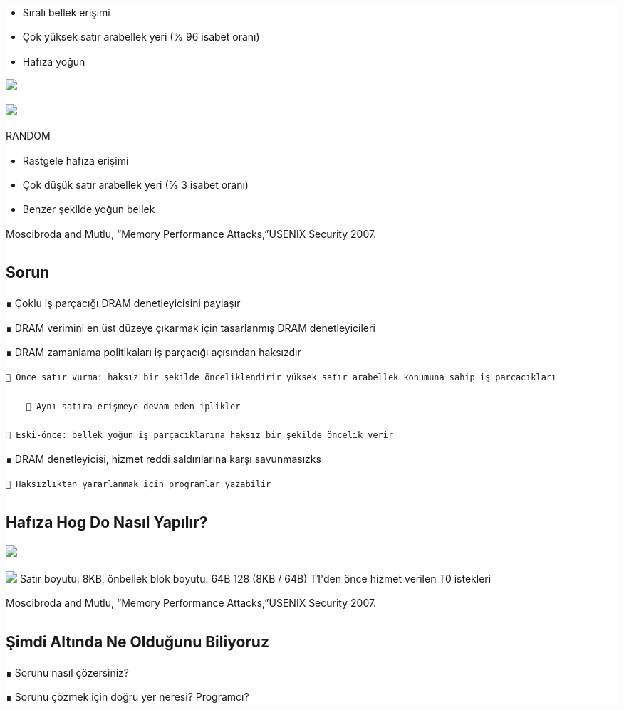 - Sıralı bellek erişimi

- Çok yüksek satır arabellek yeri (% 96 isabet oranı)

- Hafıza yoğun


<img class="card-img-top" src="{{site.url}}/assets\img\posts\ComputerByStudy\Bilgisayar-Mimarisi\BOM_Introduction2\Ekran-Alintisi8.PNG">

![](Ekran-Alintisi8.png)

RANDOM

- Rastgele hafıza erişimi

- Çok düşük satır arabellek yeri (% 3 isabet oranı)

- Benzer şekilde yoğun bellek

Moscibroda and Mutlu, “Memory Performance Attacks,”USENIX Security 2007.


## Sorun

∎ Çoklu iş parçacığı DRAM denetleyicisini paylaşır

∎ DRAM verimini en üst düzeye çıkarmak için tasarlanmış DRAM denetleyicileri


∎ DRAM zamanlama politikaları iş parçacığı açısından haksızdır

     Önce satır vurma: haksız bir şekilde önceliklendirir yüksek satır arabellek konumuna sahip iş parçacıkları

         Aynı satıra erişmeye devam eden iplikler

     Eski-önce: bellek yoğun iş parçacıklarına haksız bir şekilde öncelik verir

∎ DRAM denetleyicisi, hizmet reddi saldırılarına karşı savunmasızks 

     Haksızlıktan yararlanmak için programlar yazabilir


 ## Hafıza Hog Do Nasıl Yapılır?


<img class="card-img-top" src="{{site.url}}/assets\img\posts\ComputerByStudy\Bilgisayar-Mimarisi\BOM_Introduction2\Ekran-Alintisi9.PNG">

![](Ekran-Alintisi9.png)
Satır boyutu: 8KB, önbellek blok boyutu: 64B 128 (8KB / 64B) T1'den önce hizmet verilen T0 istekleri

Moscibroda and Mutlu, “Memory Performance Attacks,”USENIX Security 2007.

## Şimdi Altında Ne Olduğunu Biliyoruz

 ∎ Sorunu nasıl çözersiniz?

 ∎ Sorunu çözmek için doğru yer neresi?
 Programcı? 

